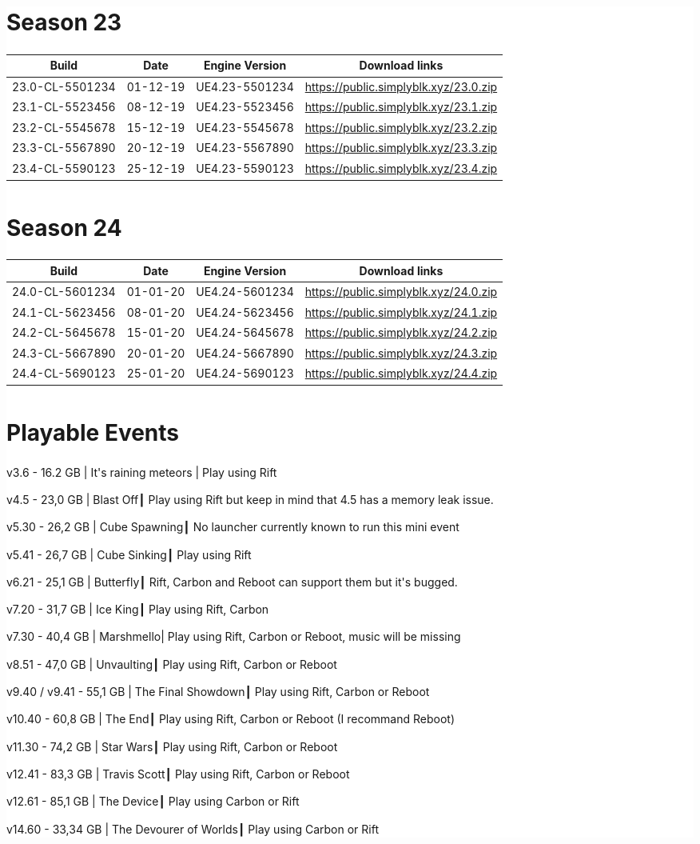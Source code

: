 # Season 23
| Build                       | Date          | Engine Version | Download links             |
| ---------------------------- | ------------- | -------------- | ------------------------- |
| 23.0-CL-5501234              | 01-12-19      | UE4.23-5501234  | https://public.simplyblk.xyz/23.0.zip |
| 23.1-CL-5523456              | 08-12-19      | UE4.23-5523456  | https://public.simplyblk.xyz/23.1.zip |
| 23.2-CL-5545678              | 15-12-19      | UE4.23-5545678  | https://public.simplyblk.xyz/23.2.zip |
| 23.3-CL-5567890              | 20-12-19      | UE4.23-5567890  | https://public.simplyblk.xyz/23.3.zip |
| 23.4-CL-5590123              | 25-12-19      | UE4.23-5590123  | https://public.simplyblk.xyz/23.4.zip |

# Season 24
| Build                       | Date          | Engine Version | Download links             |
| ---------------------------- | ------------- | -------------- | ------------------------- |
| 24.0-CL-5601234              | 01-01-20      | UE4.24-5601234  | https://public.simplyblk.xyz/24.0.zip |
| 24.1-CL-5623456              | 08-01-20      | UE4.24-5623456  | https://public.simplyblk.xyz/24.1.zip |
| 24.2-CL-5645678              | 15-01-20      | UE4.24-5645678  | https://public.simplyblk.xyz/24.2.zip |
| 24.3-CL-5667890              | 20-01-20      | UE4.24-5667890  | https://public.simplyblk.xyz/24.3.zip |
| 24.4-CL-5690123              | 25-01-20      | UE4.24-5690123  | https://public.simplyblk.xyz/24.4.zip |

# Playable Events

v3.6 - 16.2 GB | It's raining meteors | Play using Rift

v4.5 - 23,0 GB | Blast Off┃ Play using Rift but keep in mind that 4.5 has a memory leak issue.

v5.30 - 26,2 GB | Cube Spawning┃ No launcher currently known to run this mini event

v5.41 - 26,7 GB | Cube Sinking┃ Play using Rift

v6.21 - 25,1 GB | Butterfly┃ Rift, Carbon  and Reboot can support them but it's bugged.

v7.20 - 31,7 GB | Ice King┃ Play using Rift, Carbon

v7.30 - 40,4 GB | Marshmello| Play using Rift, Carbon or Reboot, music will be missing

v8.51 - 47,0 GB | Unvaulting┃ Play using Rift, Carbon or Reboot

v9.40 / v9.41 - 55,1 GB | The Final Showdown┃ Play using Rift, Carbon or Reboot

v10.40 - 60,8 GB | The End┃ Play using Rift, Carbon or Reboot (I recommand Reboot)

v11.30 - 74,2 GB | Star Wars┃ Play using Rift, Carbon or Reboot

v12.41 - 83,3 GB | Travis Scott┃ Play using Rift, Carbon or Reboot

v12.61 - 85,1 GB | The Device┃ Play using Carbon or Rift

v14.60 - 33,34 GB | The Devourer of Worlds┃ Play using Carbon or Rift
